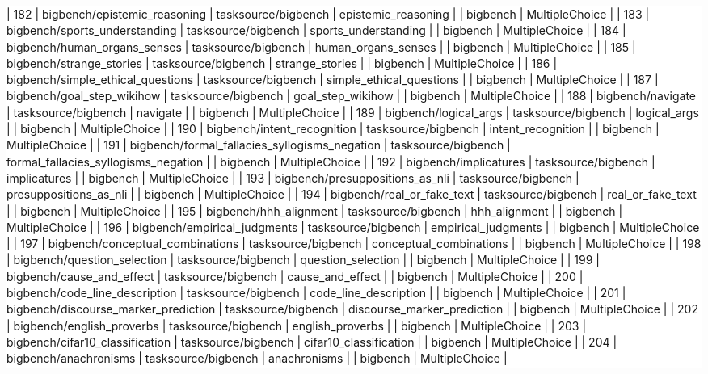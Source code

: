 | 182 | bigbench/epistemic_reasoning                                         | tasksource/bigbench                       | epistemic_reasoning                           |                | bigbench                                     | MultipleChoice      |
| 183 | bigbench/sports_understanding                                        | tasksource/bigbench                       | sports_understanding                          |                | bigbench                                     | MultipleChoice      |
| 184 | bigbench/human_organs_senses                                         | tasksource/bigbench                       | human_organs_senses                           |                | bigbench                                     | MultipleChoice      |
| 185 | bigbench/strange_stories                                             | tasksource/bigbench                       | strange_stories                               |                | bigbench                                     | MultipleChoice      |
| 186 | bigbench/simple_ethical_questions                                    | tasksource/bigbench                       | simple_ethical_questions                      |                | bigbench                                     | MultipleChoice      |
| 187 | bigbench/goal_step_wikihow                                           | tasksource/bigbench                       | goal_step_wikihow                             |                | bigbench                                     | MultipleChoice      |
| 188 | bigbench/navigate                                                    | tasksource/bigbench                       | navigate                                      |                | bigbench                                     | MultipleChoice      |
| 189 | bigbench/logical_args                                                | tasksource/bigbench                       | logical_args                                  |                | bigbench                                     | MultipleChoice      |
| 190 | bigbench/intent_recognition                                          | tasksource/bigbench                       | intent_recognition                            |                | bigbench                                     | MultipleChoice      |
| 191 | bigbench/formal_fallacies_syllogisms_negation                        | tasksource/bigbench                       | formal_fallacies_syllogisms_negation          |                | bigbench                                     | MultipleChoice      |
| 192 | bigbench/implicatures                                                | tasksource/bigbench                       | implicatures                                  |                | bigbench                                     | MultipleChoice      |
| 193 | bigbench/presuppositions_as_nli                                      | tasksource/bigbench                       | presuppositions_as_nli                        |                | bigbench                                     | MultipleChoice      |
| 194 | bigbench/real_or_fake_text                                           | tasksource/bigbench                       | real_or_fake_text                             |                | bigbench                                     | MultipleChoice      |
| 195 | bigbench/hhh_alignment                                               | tasksource/bigbench                       | hhh_alignment                                 |                | bigbench                                     | MultipleChoice      |
| 196 | bigbench/empirical_judgments                                         | tasksource/bigbench                       | empirical_judgments                           |                | bigbench                                     | MultipleChoice      |
| 197 | bigbench/conceptual_combinations                                     | tasksource/bigbench                       | conceptual_combinations                       |                | bigbench                                     | MultipleChoice      |
| 198 | bigbench/question_selection                                          | tasksource/bigbench                       | question_selection                            |                | bigbench                                     | MultipleChoice      |
| 199 | bigbench/cause_and_effect                                            | tasksource/bigbench                       | cause_and_effect                              |                | bigbench                                     | MultipleChoice      |
| 200 | bigbench/code_line_description                                       | tasksource/bigbench                       | code_line_description                         |                | bigbench                                     | MultipleChoice      |
| 201 | bigbench/discourse_marker_prediction                                 | tasksource/bigbench                       | discourse_marker_prediction                   |                | bigbench                                     | MultipleChoice      |
| 202 | bigbench/english_proverbs                                            | tasksource/bigbench                       | english_proverbs                              |                | bigbench                                     | MultipleChoice      |
| 203 | bigbench/cifar10_classification                                      | tasksource/bigbench                       | cifar10_classification                        |                | bigbench                                     | MultipleChoice      |
| 204 | bigbench/anachronisms                                                | tasksource/bigbench                       | anachronisms                                  |                | bigbench                                     | MultipleChoice      |